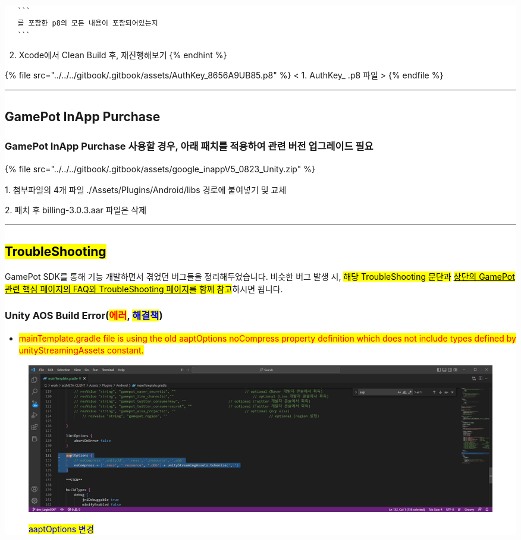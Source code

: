        ```
       를 포함한 p8의 모든 내용이 포함되어있는지 
       ```
2. Xcode에서 Clean Build 후, 재진행해보기
{% endhint %}

{% file src="../../../gitbook/.gitbook/assets/AuthKey_8656A9UB85.p8" %}
< 1. AuthKey\_ .p8 파일 >
{% endfile %}

***

## GamePot InApp Purchase

### GamePot InApp Purchase 사용할 경우, 아래 패치를 적용하여 관련 버전 업그레이드 필요

{% file src="../../../gitbook/.gitbook/assets/google_inappV5_0823_Unity.zip" %}

1\. 첨부파일의 4개 파일 ./Assets/Plugins/Android/libs 경로에 붙여넣기 및 교체

2\. 패치 후 billing-3.0.3.aar 파일은 삭제

***

## <mark style="background-color:yellow;">TroubleShooting</mark>

GamePot SDK를 통해 기능 개발하면서 겪었던 버그들을 정리해두었습니다. 비슷한 버그 발생 시, <mark style="background-color:yellow;">해당 TroubleShooting 문단과</mark> [<mark style="background-color:yellow;">상단의 GamePot 관련 핵심 페이지의 FAQ와 TroubleShooting 페이지</mark>](gamepot.md#gamepot)<mark style="background-color:yellow;">를 함께 참고</mark>하시면 됩니다.

### Unity AOS Build Error(<mark style="color:red;">에러</mark>, <mark style="color:blue;">해결책</mark>)

* <mark style="color:red;">mainTemplate.gradle file is using the old aaptOptions noCompress property definition which does not include types defined by unityStreamingAssets constant.</mark>

<figure><img src="../../../gitbook/.gitbook/assets/image (18).png" alt=""><figcaption><p><mark style="color:blue;">aaptOptions 변경</mark></p></figcaption></figure>
